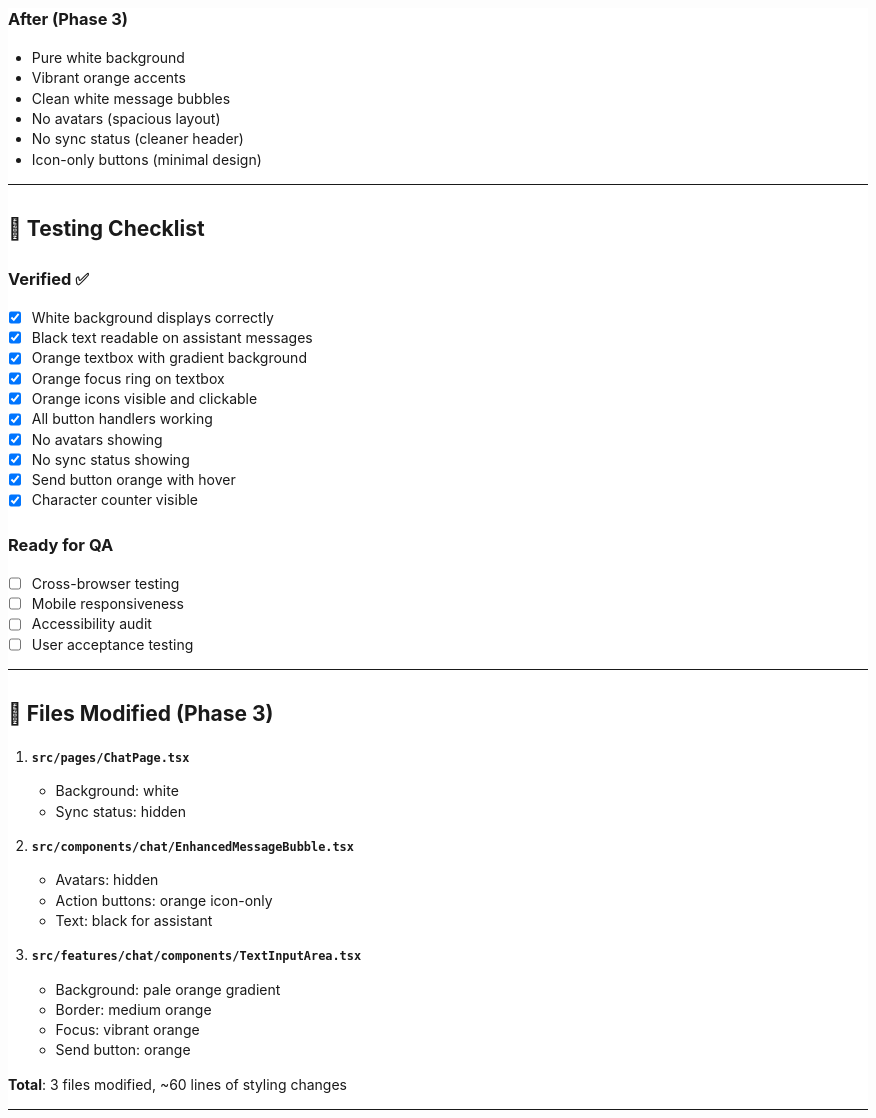 ### After (Phase 3)
- Pure white background
- Vibrant orange accents
- Clean white message bubbles
- No avatars (spacious layout)
- No sync status (cleaner header)
- Icon-only buttons (minimal design)

---

## 🧪 Testing Checklist

### Verified ✅
- [x] White background displays correctly
- [x] Black text readable on assistant messages
- [x] Orange textbox with gradient background
- [x] Orange focus ring on textbox
- [x] Orange icons visible and clickable
- [x] All button handlers working
- [x] No avatars showing
- [x] No sync status showing
- [x] Send button orange with hover
- [x] Character counter visible

### Ready for QA
- [ ] Cross-browser testing
- [ ] Mobile responsiveness
- [ ] Accessibility audit
- [ ] User acceptance testing

---

## 📝 Files Modified (Phase 3)

1. **`src/pages/ChatPage.tsx`**
   - Background: white
   - Sync status: hidden
   
2. **`src/components/chat/EnhancedMessageBubble.tsx`**
   - Avatars: hidden
   - Action buttons: orange icon-only
   - Text: black for assistant

3. **`src/features/chat/components/TextInputArea.tsx`**
   - Background: pale orange gradient
   - Border: medium orange
   - Focus: vibrant orange
   - Send button: orange

**Total**: 3 files modified, ~60 lines of styling changes

---